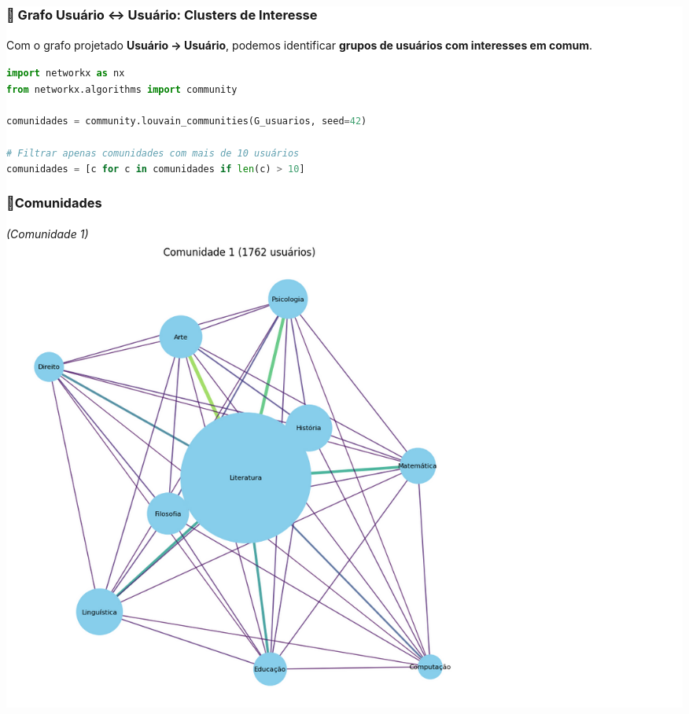 ### 🔹 Grafo Usuário ↔ Usuário: Clusters de Interesse

Com o grafo projetado **Usuário → Usuário**, podemos identificar **grupos de usuários com interesses em comum**.  

```python
import networkx as nx
from networkx.algorithms import community

comunidades = community.louvain_communities(G_usuarios, seed=42)

# Filtrar apenas comunidades com mais de 10 usuários
comunidades = [c for c in comunidades if len(c) > 10]

```

###  🔹Comunidades

*(Comunidade 1)*  
<img src="imgs/comunidade1.png" width="600">
